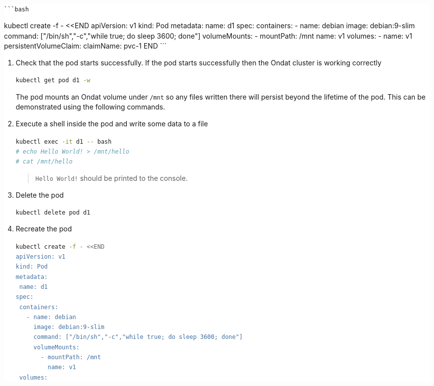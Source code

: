     ```bash
   kubectl create -f - <<END
   apiVersion: v1
   kind: Pod
   metadata:
     name: d1
   spec:
     containers:
       - name: debian
         image: debian:9-slim
         command: ["/bin/sh","-c","while true; do sleep 3600; done"]
         volumeMounts:
           - mountPath: /mnt
             name: v1
     volumes:
       - name: v1
         persistentVolumeClaim:
           claimName: pvc-1
   END
    ```

1. Check that the pod starts successfully. If the pod starts successfully then
   the Ondat cluster is working correctly

    ```bash
    kubectl get pod d1 -w
    ```

    The pod mounts an Ondat volume under `/mnt` so any files written there
    will persist beyond the lifetime of the pod. This can be demonstrated using
    the following commands.

1. Execute a shell inside the pod and write some data to a file

    ```bash
    kubectl exec -it d1 -- bash
    # echo Hello World! > /mnt/hello
    # cat /mnt/hello
    ```

    > `Hello World!` should be printed to the console.

1. Delete the pod

    ```bash
    kubectl delete pod d1
    ```

1. Recreate the pod

    ```bash
   kubectl create -f - <<END
   apiVersion: v1
   kind: Pod
   metadata:
     name: d1
   spec:
     containers:
       - name: debian
         image: debian:9-slim
         command: ["/bin/sh","-c","while true; do sleep 3600; done"]
         volumeMounts:
           - mountPath: /mnt
             name: v1
     volumes:
